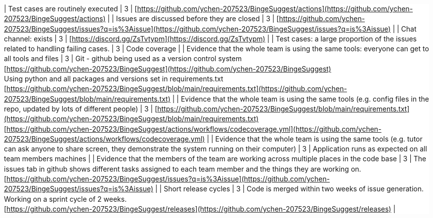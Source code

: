 | Test cases are routinely executed                                                                                                                                                                                    | 3                     | [https://github.com/ychen-207523/BingeSuggest/actions](https://github.com/ychen-207523/BingeSuggest/actions)                                                                                                                                                                                                                                                                         |
| Issues are discussed before they are closed                                                                                                                                                                          | 3                     | [https://github.com/ychen-207523/BingeSuggest/issues?q=is%3Aissue](https://github.com/ychen-207523/BingeSuggest/issues?q=is%3Aissue)                                                                                                                                                                                                                                                 |
| Chat channel: exists                                                                                                                                                                                                 | 3                     | [https://discord.gg/ZsTvtypm](https://discord.gg/ZsTvtypm)                                                                                                                                                                                                                                                                                                                           |
| Test cases: a large proportion of the issues related to handling failing cases.                                                                                                                                      | 3                     | Code coverage                                                                                                                                                                                                                                                                                                                                                                        |
| Evidence that the whole team is using the same tools: everyone can get to all tools and files | 3                     | Git - github being used as a version control system <br> [https://github.com/ychen-207523/BingeSuggest](https://github.com/ychen-207523/BingeSuggest) <br> Using python and all packages and versions set in requirements.txt <br> [https://github.com/ychen-207523/BingeSuggest/blob/main/requirements.txt](https://github.com/ychen-207523/BingeSuggest/blob/main/requirements.txt)          |
| Evidence that the whole team is using the same tools (e.g. config files in the repo, updated by lots of different people)                                                                                            | 3                     | [https://github.com/ychen-207523/BingeSuggest/blob/main/requirements.txt](https://github.com/ychen-207523/BingeSuggest/blob/main/requirements.txt) <br> [https://github.com/ychen-207523/BingeSuggest/actions/workflows/codecoverage.yml](https://github.com/ychen-207523/BingeSuggest/actions/workflows/codecoverage.yml)                                                            |
| Evidence that the whole team is using the same tools (e.g. tutor can ask anyone to share screen, they demonstrate the system running on their computer)                                                              | 3                     | Application runs as expected on all team members machines                                                                                                                                                                                                                                                                                                                            |
| Evidence that the members of the team are working across multiple places in the code base                                                                                                                            | 3                     | The issues tab in github shows different tasks assigned to each team member and the things they are working on. <br> [https://github.com/ychen-207523/BingeSuggest/issues?q=is%3Aissue](https://github.com/ychen-207523/BingeSuggest/issues?q=is%3Aissue)                                                                                                                                |
| Short release cycles                                                                                                                                                                                                 | 3                     | Code is merged within two weeks of issue generation. Working on a sprint cycle of 2 weeks. <br> [https://github.com/ychen-207523/BingeSuggest/releases](https://github.com/ychen-207523/BingeSuggest/releases)                                                                                                                                                                           |